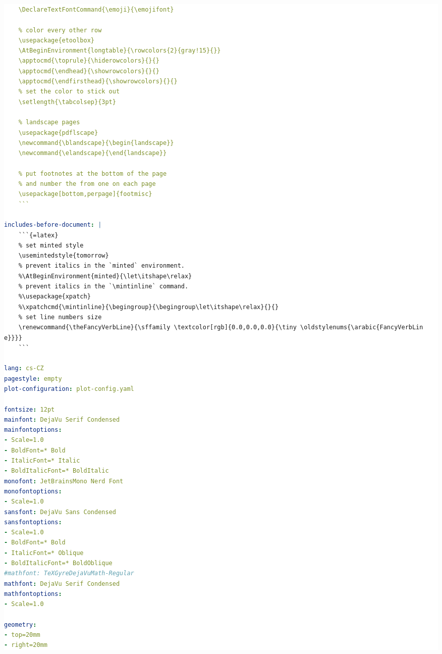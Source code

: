 ```yaml
    \DeclareTextFontCommand{\emoji}{\emojifont}

    % color every other row
    \usepackage{etoolbox}
    \AtBeginEnvironment{longtable}{\rowcolors{2}{gray!15}{}}
    \apptocmd{\toprule}{\hiderowcolors}{}{}
    \apptocmd{\endhead}{\showrowcolors}{}{}
    \apptocmd{\endfirsthead}{\showrowcolors}{}{}
    % set the color to stick out
    \setlength{\tabcolsep}{3pt}

    % landscape pages
    \usepackage{pdflscape}
    \newcommand{\blandscape}{\begin{landscape}}
    \newcommand{\elandscape}{\end{landscape}}

    % put footnotes at the bottom of the page
    % and number the from one on each page
    \usepackage[bottom,perpage]{footmisc}
    ```

includes-before-document: |
    ```{=latex}
    % set minted style
    \usemintedstyle{tomorrow}
    % prevent italics in the `minted` environment.
    %\AtBeginEnvironment{minted}{\let\itshape\relax}
    % prevent italics in the `\mintinline` command.
    %\usepackage{xpatch}
    %\xpatchcmd{\mintinline}{\begingroup}{\begingroup\let\itshape\relax}{}{}
    % set line numbers size
    \renewcommand{\theFancyVerbLine}{\sffamily \textcolor[rgb]{0.0,0.0,0.0}{\tiny \oldstylenums{\arabic{FancyVerbLine}}}}
    ```

lang: cs-CZ
pagestyle: empty
plot-configuration: plot-config.yaml

fontsize: 12pt
mainfont: DejaVu Serif Condensed
mainfontoptions:
- Scale=1.0
- BoldFont=* Bold
- ItalicFont=* Italic
- BoldItalicFont=* BoldItalic
monofont: JetBrainsMono Nerd Font
monofontoptions:
- Scale=1.0
sansfont: DejaVu Sans Condensed
sansfontoptions:
- Scale=1.0
- BoldFont=* Bold
- ItalicFont=* Oblique
- BoldItalicFont=* BoldOblique
#mathfont: TeXGyreDejaVuMath-Regular
mathfont: DejaVu Serif Condensed
mathfontoptions:
- Scale=1.0

geometry:
- top=20mm
- right=20mm
```